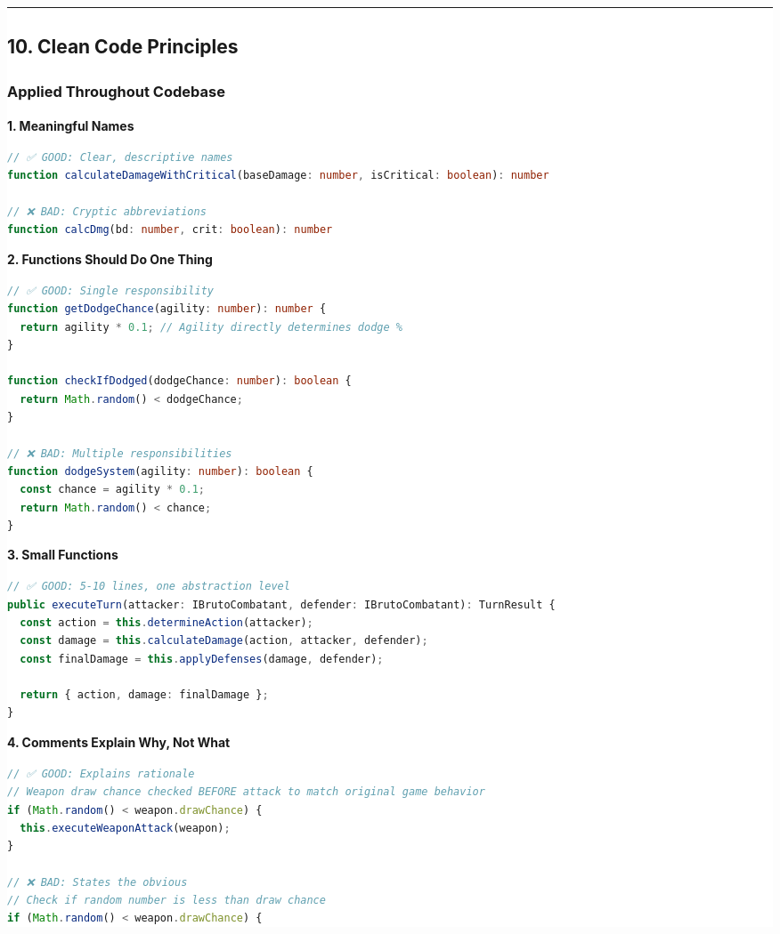 ```typescript
```

---

## 10. Clean Code Principles

### Applied Throughout Codebase

**1. Meaningful Names**
```typescript
// ✅ GOOD: Clear, descriptive names
function calculateDamageWithCritical(baseDamage: number, isCritical: boolean): number

// ❌ BAD: Cryptic abbreviations
function calcDmg(bd: number, crit: boolean): number
```

**2. Functions Should Do One Thing**
```typescript
// ✅ GOOD: Single responsibility
function getDodgeChance(agility: number): number {
  return agility * 0.1; // Agility directly determines dodge %
}

function checkIfDodged(dodgeChance: number): boolean {
  return Math.random() < dodgeChance;
}

// ❌ BAD: Multiple responsibilities
function dodgeSystem(agility: number): boolean {
  const chance = agility * 0.1;
  return Math.random() < chance;
}
```

**3. Small Functions**
```typescript
// ✅ GOOD: 5-10 lines, one abstraction level
public executeTurn(attacker: IBrutoCombatant, defender: IBrutoCombatant): TurnResult {
  const action = this.determineAction(attacker);
  const damage = this.calculateDamage(action, attacker, defender);
  const finalDamage = this.applyDefenses(damage, defender);

  return { action, damage: finalDamage };
}
```

**4. Comments Explain Why, Not What**
```typescript
// ✅ GOOD: Explains rationale
// Weapon draw chance checked BEFORE attack to match original game behavior
if (Math.random() < weapon.drawChance) {
  this.executeWeaponAttack(weapon);
}

// ❌ BAD: States the obvious
// Check if random number is less than draw chance
if (Math.random() < weapon.drawChance) {
```
